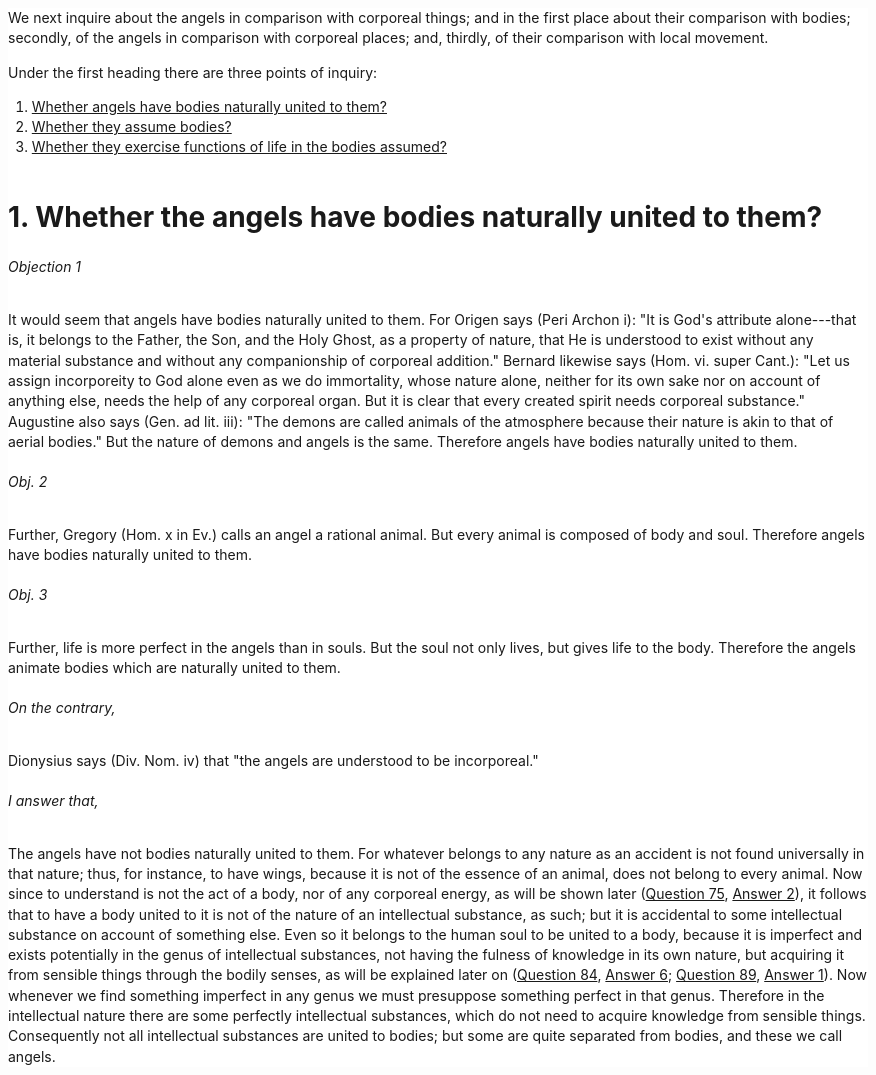 We next inquire about the angels in comparison with corporeal things; and in the first place about their comparison with bodies; secondly, of the angels in comparison with corporeal places; and, thirdly, of their comparison with local movement.  

Under the first heading there are three points of inquiry:

1. [ Whether angels have bodies naturally united to them?](#1.%20Whether%20the%20angels%20have%20bodies%20naturally%20united%20to%20them?)
2. [ Whether they assume bodies?](#2.%20Whether%20angels%20assume%20bodies?)
3. [ Whether they exercise functions of life in the bodies assumed?  ](#3.%20Whether%20the%20angels%20exercise%20functions%20of%20life%20in%20the%20bodies%20assumed?)



# 1. Whether the angels have bodies naturally united to them? 

###### Objection 1
It would seem that angels have bodies naturally united to them. For Origen says (Peri Archon i): "It is God's attribute alone---that is, it belongs to the Father, the Son, and the Holy Ghost, as a property of nature, that He is understood to exist without any material substance and without any companionship of corporeal addition." Bernard likewise says (Hom. vi. super Cant.): "Let us assign incorporeity to God alone even as we do immortality, whose nature alone, neither for its own sake nor on account of anything else, needs the help of any corporeal organ. But it is clear that every created spirit needs corporeal substance." Augustine also says (Gen. ad lit. iii): "The demons are called animals of the atmosphere because their nature is akin to that of aerial bodies." But the nature of demons and angels is the same. Therefore angels have bodies naturally united to them.  

###### Obj. 2
Further, Gregory (Hom. x in Ev.) calls an angel a rational animal. But every animal is composed of body and soul. Therefore angels have bodies naturally united to them.  

###### Obj. 3
Further, life is more perfect in the angels than in souls. But the soul not only lives, but gives life to the body. Therefore the angels animate bodies which are naturally united to them.  

###### On the contrary,
Dionysius says (Div. Nom. iv) that "the angels are understood to be incorporeal."  

###### I answer that,
The angels have not bodies naturally united to them. For whatever belongs to any nature as an accident is not found universally in that nature; thus, for instance, to have wings, because it is not of the essence of an animal, does not belong to every animal. Now since to understand is not the act of a body, nor of any corporeal energy, as will be shown later ([Question 75](../75.%20Man/75.%20Man%20Who%20Is%20Composed%20of%20a%20Spiritual%20and%20a%20Corporeal%20Substance:%20And%20in%20the%20First%20Place,%20Concerning%20What%20Belongs%20to%20the%20Essence%20of%20the%20Soul.md), [Answer 2](../75.%20Man/75.%20Man%20Who%20Is%20Composed%20of%20a%20Spiritual%20and%20a%20Corporeal%20Substance:%20And%20in%20the%20First%20Place,%20Concerning%20What%20Belongs%20to%20the%20Essence%20of%20the%20Soul.md#2.%20Whether%20the%20human%20soul%20is%20something%20subsistent?%20)), it follows that to have a body united to it is not of the nature of an intellectual substance, as such; but it is accidental to some intellectual substance on account of something else. Even so it belongs to the human soul to be united to a body, because it is imperfect and exists potentially in the genus of intellectual substances, not having the fulness of knowledge in its own nature, but acquiring it from sensible things through the bodily senses, as will be explained later on ([Question 84](../75.%20Man/84.%20How%20the%20Soul%20While%20United%20to%20the%20Body%20Understands%20Corporeal%20Things%20Beneath%20It.md), [Answer 6](../75.%20Man/84.%20How%20the%20Soul%20While%20United%20to%20the%20Body%20Understands%20Corporeal%20Things%20Beneath%20It.md#6.%20Whether%20intellectual%20knowledge%20is%20derived%20from%20sensible%20things?%20); [Question 89](../75.%20Man/89.%20Knowledge%20of%20the%20Separated%20Soul.md), [Answer 1](../75.%20Man/89.%20Knowledge%20of%20the%20Separated%20Soul.md#1.%20Whether%20the%20separated%20soul%20can%20understand%20anything?%20)). Now whenever we find something imperfect in any genus we must presuppose something perfect in that genus. Therefore in the intellectual nature there are some perfectly intellectual substances, which do not need to acquire knowledge from sensible things. Consequently not all intellectual substances are united to bodies; but some are quite separated from bodies, and these we call angels.  
